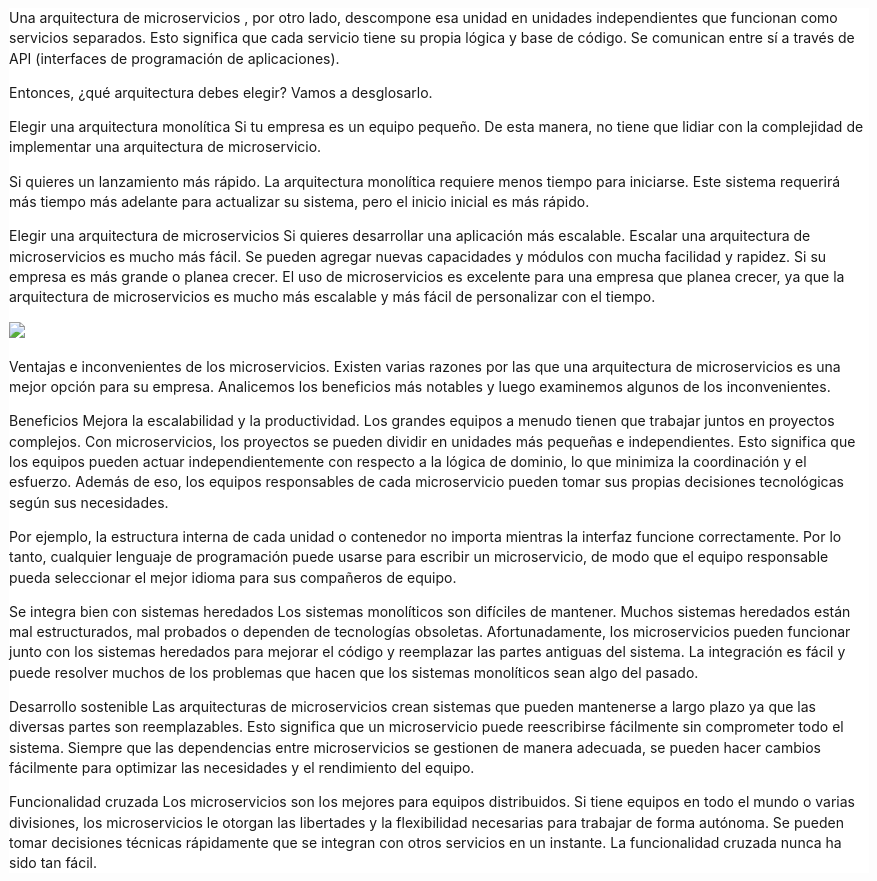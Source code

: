 Una arquitectura de microservicios , por otro lado, descompone esa unidad en unidades independientes que funcionan como servicios separados. Esto significa que cada servicio tiene su propia lógica y base de código. Se comunican entre sí a través de API (interfaces de programación de aplicaciones).

Entonces, ¿qué arquitectura debes elegir? Vamos a desglosarlo.

Elegir una arquitectura monolítica
Si tu empresa es un equipo pequeño. De esta manera, no tiene que lidiar con la complejidad de implementar una arquitectura de microservicio.

Si quieres un lanzamiento más rápido. La arquitectura monolítica requiere menos tiempo para iniciarse. Este sistema requerirá más tiempo más adelante para actualizar su sistema, pero el inicio inicial es más rápido.

Elegir una arquitectura de microservicios
Si quieres desarrollar una aplicación más escalable. Escalar una arquitectura de microservicios es mucho más fácil. Se pueden agregar nuevas capacidades y módulos con mucha facilidad y rapidez.
Si su empresa es más grande o planea crecer. El uso de microservicios es excelente para una empresa que planea crecer, ya que la arquitectura de microservicios es mucho más escalable y más fácil de personalizar con el tiempo.

![](https://res.cloudinary.com/practicaldev/image/fetch/s--h7cHGoIP--/c_limit%2Cf_auto%2Cfl_progressive%2Cq_auto%2Cw_880/https://dev-to-uploads.s3.amazonaws.com/i/1v7rcl7myqnrt2vkdz58.png)

Ventajas e inconvenientes de los microservicios.
Existen varias razones por las que una arquitectura de microservicios es una mejor opción para su empresa. Analicemos los beneficios más notables y luego examinemos algunos de los inconvenientes.

Beneficios
Mejora la escalabilidad y la productividad.
Los grandes equipos a menudo tienen que trabajar juntos en proyectos complejos. Con microservicios, los proyectos se pueden dividir en unidades más pequeñas e independientes. Esto significa que los equipos pueden actuar independientemente con respecto a la lógica de dominio, lo que minimiza la coordinación y el esfuerzo. Además de eso, los equipos responsables de cada microservicio pueden tomar sus propias decisiones tecnológicas según sus necesidades.

Por ejemplo, la estructura interna de cada unidad o contenedor no importa mientras la interfaz funcione correctamente. Por lo tanto, cualquier lenguaje de programación puede usarse para escribir un microservicio, de modo que el equipo responsable pueda seleccionar el mejor idioma para sus compañeros de equipo.

Se integra bien con sistemas heredados
Los sistemas monolíticos son difíciles de mantener. Muchos sistemas heredados están mal estructurados, mal probados o dependen de tecnologías obsoletas. Afortunadamente, los microservicios pueden funcionar junto con los sistemas heredados para mejorar el código y reemplazar las partes antiguas del sistema. La integración es fácil y puede resolver muchos de los problemas que hacen que los sistemas monolíticos sean algo del pasado.

Desarrollo sostenible
Las arquitecturas de microservicios crean sistemas que pueden mantenerse a largo plazo ya que las diversas partes son reemplazables. Esto significa que un microservicio puede reescribirse fácilmente sin comprometer todo el sistema. Siempre que las dependencias entre microservicios se gestionen de manera adecuada, se pueden hacer cambios fácilmente para optimizar las necesidades y el rendimiento del equipo.

Funcionalidad cruzada
Los microservicios son los mejores para equipos distribuidos. Si tiene equipos en todo el mundo o varias divisiones, los microservicios le otorgan las libertades y la flexibilidad necesarias para trabajar de forma autónoma. Se pueden tomar decisiones técnicas rápidamente que se integran con otros servicios en un instante. La funcionalidad cruzada nunca ha sido tan fácil.
